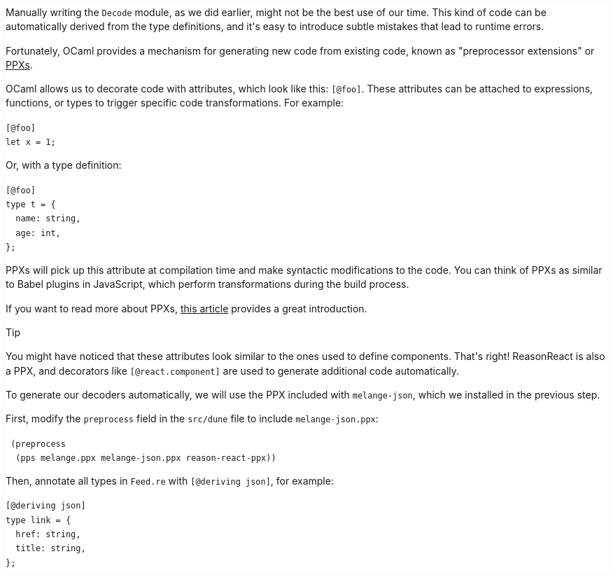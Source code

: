 Manually writing the `Decode` module, as we did earlier, might not be the best
use of our time. This kind of code can be automatically derived from the type
definitions, and it's easy to introduce subtle mistakes that lead to runtime
errors.

Fortunately, OCaml provides a mechanism for generating new code from existing
code, known as "preprocessor extensions" or
[PPXs](https://ocaml.org/docs/metaprogramming).

OCaml allows us to decorate code with attributes, which look like this:
`[@foo]`. These attributes can be attached to expressions, functions, or types
to trigger specific code transformations. For example:

```reason
[@foo]
let x = 1;
```

Or, with a type definition:

```reason
[@foo]
type t = {
  name: string,
  age: int,
};
```

PPXs will pick up this attribute at compilation time and make syntactic
modifications to the code. You can think of PPXs as similar to Babel plugins in
JavaScript, which perform transformations during the build process.

If you want to read more about PPXs, [this
article](https://tarides.com/blog/2019-05-09-an-introduction-to-ocaml-ppx-ecosystem/)
provides a great introduction.

> [!TIP]
> 
> You might have noticed that these attributes look similar to the ones used to
> define components. That's right! ReasonReact is also a PPX, and decorators
> like `[@react.component]` are used to generate additional code automatically.

To generate our decoders automatically, we will use the PPX included with
`melange-json`, which we installed in the previous step.

First, modify the `preprocess` field in the `src/dune` file to include
`melange-json.ppx`:

```dune
 (preprocess
  (pps melange.ppx melange-json.ppx reason-react-ppx))
```

Then, annotate all types in `Feed.re` with `[@deriving json]`, for example:

```reason
[@deriving json]
type link = {
  href: string,
  title: string,
};
```
